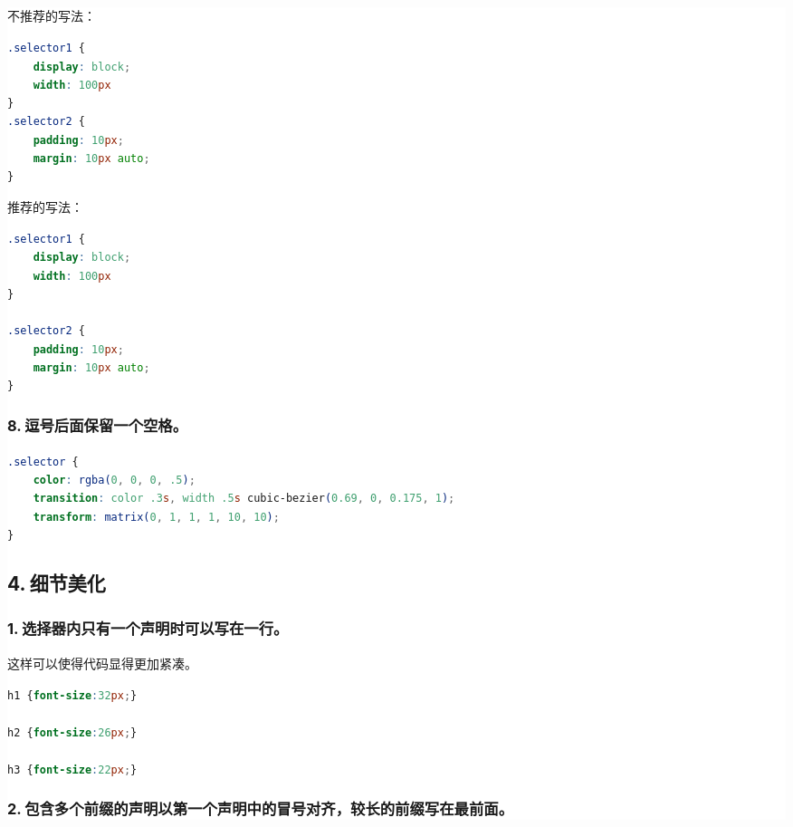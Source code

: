 不推荐的写法：

```css
.selector1 {
    display: block;
    width: 100px
}
.selector2 {
    padding: 10px;
    margin: 10px auto;
}
```

推荐的写法：

```css
.selector1 {
    display: block;
    width: 100px
}

.selector2 {
    padding: 10px;
    margin: 10px auto;
}
```

### 8. 逗号后面保留一个空格。

```css
.selector {
    color: rgba(0, 0, 0, .5);
    transition: color .3s, width .5s cubic-bezier(0.69, 0, 0.175, 1);
    transform: matrix(0, 1, 1, 1, 10, 10);
}
```

<a name="detail"></a>
## 4. 细节美化

### 1. 选择器内只有一个声明时可以写在一行。

这样可以使得代码显得更加紧凑。

```css
h1 {font-size:32px;}

h2 {font-size:26px;}

h3 {font-size:22px;}
```

### 2. 包含多个前缀的声明以第一个声明中的冒号对齐，较长的前缀写在最前面。
